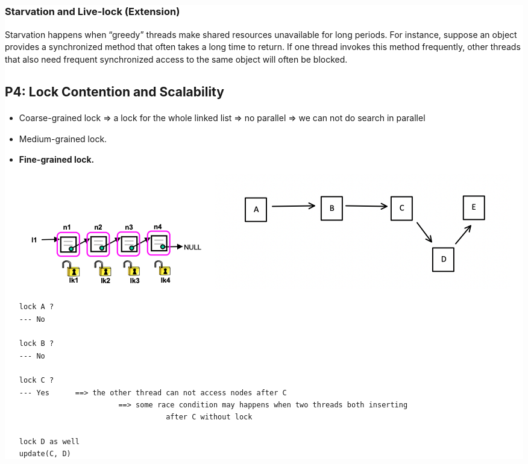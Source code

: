 



### Starvation and Live-lock (Extension)

Starvation happens when “greedy” threads make shared resources unavailable for long periods. For instance, suppose an object provides a synchronized method that often takes a long time to return. If one thread invokes this method frequently, other threads that also need frequent synchronized access to the same object will often be blocked.



## P4: Lock Contention and Scalability

+ Coarse-grained lock    => a lock for the whole linked list => no parallel => we can not do search in parallel  

+ Medium-grained lock.

+ **Fine-grained lock.**

  <img src="Week 10.assets/image-20220109132728610.png" alt="image-20220109132728610" style="zoom:67%;" />

  <img src="Week 10.assets/image-20220109133731535.png" alt="image-20220109133731535" style="zoom:50%;" />

  ```
  lock A ?
  --- No
  
  lock B ?
  --- No
  
  lock C ?
  --- Yes      ==> the other thread can not access nodes after C
  						 ==> some race condition may happens when two threads both inserting 
  						 			after C without lock 
  
  lock D as well
  update(C, D)
  
  ```